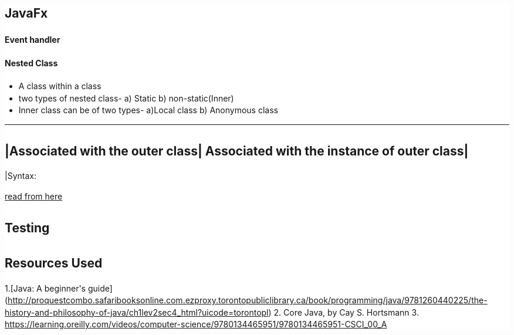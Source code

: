 
<a name="javafx"></a>
## JavaFx



#### Event handler



#### Nested Class
- A class within a class
- two types of nested class- a) Static b) non-static(Inner)
- Inner class can be of two types- a)Local class b) Anonymous class

-----------------------------------------------------
|Associated with the outer class| Associated with the instance of outer class|
-----------------------------------------------------------------
|Syntax: 
 
[read from here](https://docs.oracle.com/javase/tutorial/java/javaOO/nested.html)



## Testing









## Resources Used
1.[Java: A beginner's guide] (http://proquestcombo.safaribooksonline.com.ezproxy.torontopubliclibrary.ca/book/programming/java/9781260440225/the-history-and-philosophy-of-java/ch1lev2sec4_html?uicode=torontopl)
2. Core Java, by Cay S. Hortsmann
3. https://learning.oreilly.com/videos/computer-science/9780134465951/9780134465951-CSCI_00_A  
